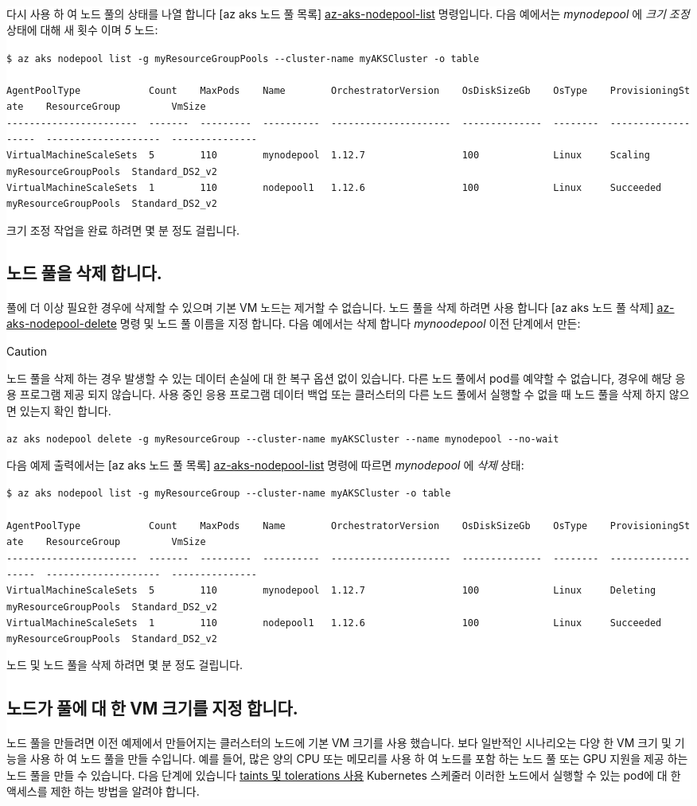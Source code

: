 다시 사용 하 여 노드 풀의 상태를 나열 합니다 [az aks 노드 풀 목록] [ az-aks-nodepool-list] 명령입니다. 다음 예에서는 *mynodepool* 에 *크기 조정* 상태에 대해 새 횟수 이며 *5* 노드:

```console
$ az aks nodepool list -g myResourceGroupPools --cluster-name myAKSCluster -o table

AgentPoolType            Count    MaxPods    Name        OrchestratorVersion    OsDiskSizeGb    OsType    ProvisioningState    ResourceGroup         VmSize
-----------------------  -------  ---------  ----------  ---------------------  --------------  --------  -------------------  --------------------  ---------------
VirtualMachineScaleSets  5        110        mynodepool  1.12.7                 100             Linux     Scaling              myResourceGroupPools  Standard_DS2_v2
VirtualMachineScaleSets  1        110        nodepool1   1.12.6                 100             Linux     Succeeded            myResourceGroupPools  Standard_DS2_v2
```

크기 조정 작업을 완료 하려면 몇 분 정도 걸립니다.

## <a name="delete-a-node-pool"></a>노드 풀을 삭제 합니다.

풀에 더 이상 필요한 경우에 삭제할 수 있으며 기본 VM 노드는 제거할 수 없습니다. 노드 풀을 삭제 하려면 사용 합니다 [az aks 노드 풀 삭제] [ az-aks-nodepool-delete] 명령 및 노드 풀 이름을 지정 합니다. 다음 예에서는 삭제 합니다 *mynoodepool* 이전 단계에서 만든:

> [!CAUTION]
> 노드 풀을 삭제 하는 경우 발생할 수 있는 데이터 손실에 대 한 복구 옵션 없이 있습니다. 다른 노드 풀에서 pod를 예약할 수 없습니다, 경우에 해당 응용 프로그램 제공 되지 않습니다. 사용 중인 응용 프로그램 데이터 백업 또는 클러스터의 다른 노드 풀에서 실행할 수 없을 때 노드 풀을 삭제 하지 않으면 있는지 확인 합니다.

```azurecli-interactive
az aks nodepool delete -g myResourceGroup --cluster-name myAKSCluster --name mynodepool --no-wait
```

다음 예제 출력에서는 [az aks 노드 풀 목록] [ az-aks-nodepool-list] 명령에 따르면 *mynodepool* 에 *삭제* 상태:

```console
$ az aks nodepool list -g myResourceGroup --cluster-name myAKSCluster -o table

AgentPoolType            Count    MaxPods    Name        OrchestratorVersion    OsDiskSizeGb    OsType    ProvisioningState    ResourceGroup         VmSize
-----------------------  -------  ---------  ----------  ---------------------  --------------  --------  -------------------  --------------------  ---------------
VirtualMachineScaleSets  5        110        mynodepool  1.12.7                 100             Linux     Deleting             myResourceGroupPools  Standard_DS2_v2
VirtualMachineScaleSets  1        110        nodepool1   1.12.6                 100             Linux     Succeeded            myResourceGroupPools  Standard_DS2_v2
```

노드 및 노드 풀을 삭제 하려면 몇 분 정도 걸립니다.

## <a name="specify-a-vm-size-for-a-node-pool"></a>노드가 풀에 대 한 VM 크기를 지정 합니다.

노드 풀을 만들려면 이전 예제에서 만들어지는 클러스터의 노드에 기본 VM 크기를 사용 했습니다. 보다 일반적인 시나리오는 다양 한 VM 크기 및 기능을 사용 하 여 노드 풀을 만들 수입니다. 예를 들어, 많은 양의 CPU 또는 메모리를 사용 하 여 노드를 포함 하는 노드 풀 또는 GPU 지원을 제공 하는 노드 풀을 만들 수 있습니다. 다음 단계에 있습니다 [taints 및 tolerations 사용](#schedule-pods-using-taints-and-tolerations) Kubernetes 스케줄러 이러한 노드에서 실행할 수 있는 pod에 대 한 액세스를 제한 하는 방법을 알려야 합니다.


[kubernetes-drain]: https://kubernetes.io/docs/tasks/administer-cluster/safely-drain-node/
[kubectl-get]: https://kubernetes.io/docs/reference/generated/kubectl/kubectl-commands#get
[kubectl-taint]: https://kubernetes.io/docs/reference/generated/kubectl/kubectl-commands#taint
[kubectl-describe]: https://kubernetes.io/docs/reference/generated/kubectl/kubectl-commands#describe
[azure-cli-install]: /cli/azure/install-azure-cli
[az-extension-add]: /cli/azure/extension#az-extension-add
[az-feature-register]: /cli/azure/feature#az-feature-register
[az-feature-list]: /cli/azure/feature#az-feature-list
[az-provider-register]: /cli/azure/provider#az-provider-register
[az-aks-get-credentials]: /cli/azure/aks#az-aks-get-credentials
[az-group-create]: /cli/azure/group#az-group-create
[az-aks-create]: /cli/azure/aks#az-aks-create
[az-aks-nodepool-add]: /cli/azure/ext/aks-preview/aks#ext-aks-preview-az-aks-nodepool-add
[az-aks-nodepool-list]: /cli/azure/ext/aks-preview/aks#ext-aks-preview-az-aks-nodepool-list
[az-aks-nodepool-upgrade]: /cli/azure/ext/aks-preview/aks#ext-aks-preview-az-aks-nodepool-upgrade
[az-aks-nodepool-scale]: /cli/azure/ext/aks-preview/aks#ext-aks-preview-az-aks-nodepool-scale
[az-aks-nodepool-delete]: /cli/azure/ext/aks-preview/aks#ext-aks-preview-az-aks-nodepool-delete
[vm-sizes]: ../virtual-machines/linux/sizes.md
[taints-tolerations]: operator-best-practices-advanced-scheduler.md#provide-dedicated-nodes-using-taints-and-tolerations
[gpu-cluster]: gpu-cluster.md
[az-group-delete]: /cli/azure/group#az-group-delete
[install-azure-cli]: /cli/azure/install-azure-cli
[supported-versions]: supported-kubernetes-versions.md
[operator-best-practices-advanced-scheduler]: operator-best-practices-advanced-scheduler.md
[aks-windows]: windows-container-cli.md
[az-group-deployment-create]: /cli/azure/group/deployment#az-group-deployment-create
[aks-support-policies]: support-policies.md
[aks-faq]: faq.md